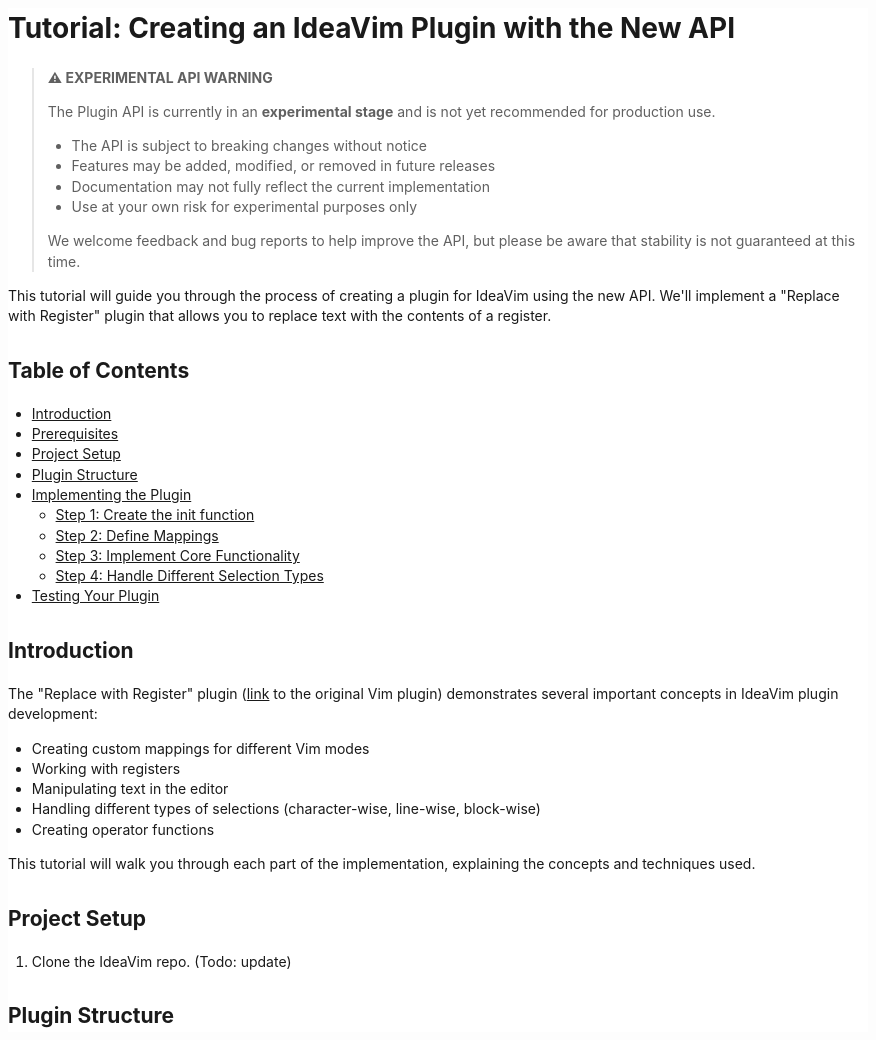 # Tutorial: Creating an IdeaVim Plugin with the New API

> **⚠️ EXPERIMENTAL API WARNING**
> 
> The Plugin API is currently in an **experimental stage** and is not yet recommended for production use.
> 
> - The API is subject to breaking changes without notice
> - Features may be added, modified, or removed in future releases
> - Documentation may not fully reflect the current implementation
> - Use at your own risk for experimental purposes only
> 
> We welcome feedback and bug reports to help improve the API, but please be aware that stability is not guaranteed at this time.

This tutorial will guide you through the process of creating a plugin for IdeaVim using the new API. We'll implement a "Replace with Register" plugin that allows you to replace text with the contents of a register.

## Table of Contents

- [Introduction](#introduction)
- [Prerequisites](#prerequisites)
- [Project Setup](#project-setup)
- [Plugin Structure](#plugin-structure)
- [Implementing the Plugin](#implementing-the-plugin)
  - [Step 1: Create the init function](#step-1-create-the-init-function)
  - [Step 2: Define Mappings](#step-2-define-mappings)
  - [Step 3: Implement Core Functionality](#step-3-implement-core-functionality)
  - [Step 4: Handle Different Selection Types](#step-4-handle-different-selection-types)
- [Testing Your Plugin](#testing-your-plugin)

## Introduction

The "Replace with Register" plugin ([link](https://github.com/vim-scripts/ReplaceWithRegister) to the original Vim plugin) demonstrates several important concepts in IdeaVim plugin development:

- Creating custom mappings for different Vim modes
- Working with registers
- Manipulating text in the editor
- Handling different types of selections (character-wise, line-wise, block-wise)
- Creating operator functions

This tutorial will walk you through each part of the implementation, explaining the concepts and techniques used.

## Project Setup

1. Clone the IdeaVim repo. (Todo: update)

## Plugin Structure
